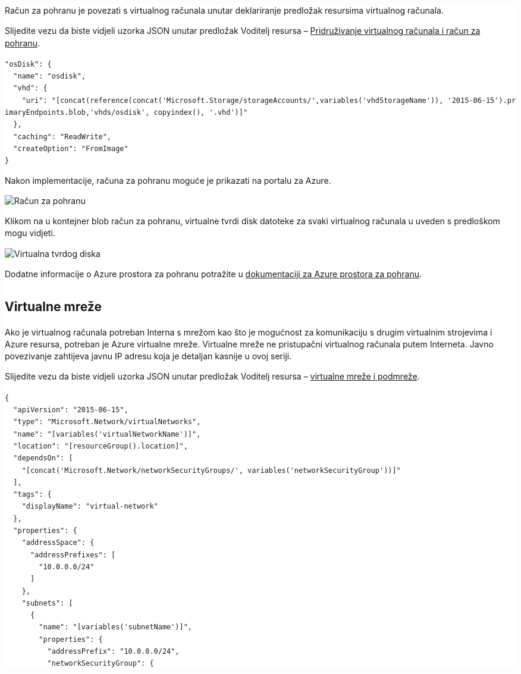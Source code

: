 Račun za pohranu je povezati s virtualnog računala unutar deklariranje predložak resursima virtualnog računala. 

Slijedite vezu da biste vidjeli uzorka JSON unutar predložak Voditelj resursa – [Pridruživanje virtualnog računala i račun za pohranu](https://github.com/Microsoft/dotnet-core-sample-templates/blob/master/dotnet-core-music-windows/azuredeploy.json#L321).

```none
"osDisk": {
  "name": "osdisk",
  "vhd": {
    "uri": "[concat(reference(concat('Microsoft.Storage/storageAccounts/',variables('vhdStorageName')), '2015-06-15').primaryEndpoints.blob,'vhds/osdisk', copyindex(), '.vhd')]"
  },
  "caching": "ReadWrite",
  "createOption": "FromImage"
}
```

Nakon implementacije, računa za pohranu moguće je prikazati na portalu za Azure.

![Račun za pohranu](./media/virtual-machines-windows-dotnet-core/storacct-win.png)

Klikom na u kontejner blob račun za pohranu, virtualne tvrdi disk datoteke za svaki virtualnog računala u uveden s predloškom mogu vidjeti.

![Virtualna tvrdog diska](./media/virtual-machines-windows-dotnet-core/vhd-win.png)

Dodatne informacije o Azure prostora za pohranu potražite u [dokumentaciji za Azure prostora za pohranu](https://azure.microsoft.com/documentation/services/storage/).

## <a name="virtual-network"></a>Virtualne mreže

Ako je virtualnog računala potreban Interna s mrežom kao što je mogućnost za komunikaciju s drugim virtualnim strojevima i Azure resursa, potreban je Azure virtualne mreže.  Virtualne mreže ne pristupačni virtualnog računala putem Interneta. Javno povezivanje zahtijeva javnu IP adresu koja je detaljan kasnije u ovoj seriji.

Slijedite vezu da biste vidjeli uzorka JSON unutar predložak Voditelj resursa – [virtualne mreže i podmreže](https://github.com/Microsoft/dotnet-core-sample-templates/blob/master/dotnet-core-music-windows/azuredeploy.json#L126).

```none
{
  "apiVersion": "2015-06-15",
  "type": "Microsoft.Network/virtualNetworks",
  "name": "[variables('virtualNetworkName')]",
  "location": "[resourceGroup().location]",
  "dependsOn": [
    "[concat('Microsoft.Network/networkSecurityGroups/', variables('networkSecurityGroup'))]"
  ],
  "tags": {
    "displayName": "virtual-network"
  },
  "properties": {
    "addressSpace": {
      "addressPrefixes": [
        "10.0.0.0/24"
      ]
    },
    "subnets": [
      {
        "name": "[variables('subnetName')]",
        "properties": {
          "addressPrefix": "10.0.0.0/24",
          "networkSecurityGroup": {
```